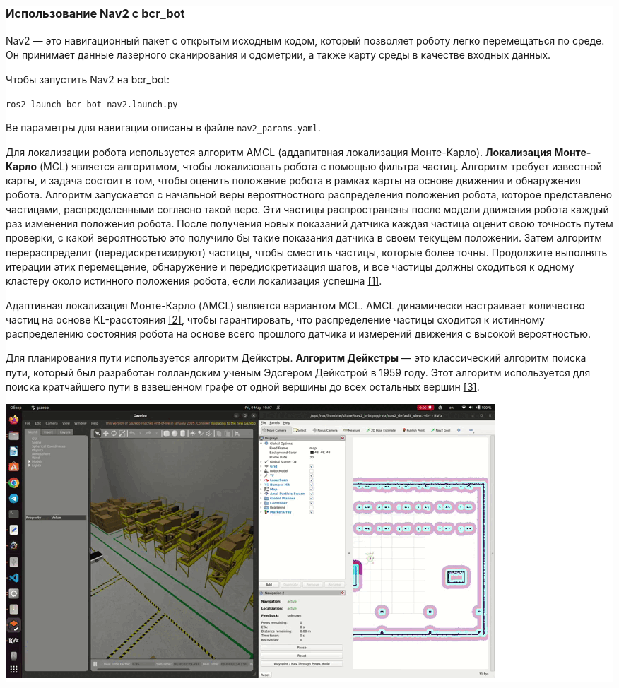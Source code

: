 ### Использование Nav2 с bcr_bot

Nav2 — это навигационный пакет с открытым исходным кодом, который позволяет роботу легко перемещаться по среде. Он принимает данные лазерного сканирования и одометрии, а также карту среды в качестве входных данных.

Чтобы запустить Nav2 на bcr_bot:
```bash
ros2 launch bcr_bot nav2.launch.py
```

Ве параметры для навигации описаны в файле ```nav2_params.yaml```.

Для локализации робота используется алгоритм AMCL (аддапитвная локализация Монте-Карло). **Локализация Монте-Карло** (MCL) является алгоритмом, чтобы локализовать робота с помощью фильтра частиц. Алгоритм требует известной карты, и задача состоит в том, чтобы оценить положение робота в рамках карты на основе движения и обнаружения робота. Алгоритм запускается с начальной веры вероятностного распределения положения робота, которое представлено частицами, распределенными согласно такой вере. Эти частицы распространены после модели движения робота каждый раз изменения положения робота. После получения новых показаний датчика каждая частица оценит свою точность путем проверки, с какой вероятностью это получило бы такие показания датчика в своем текущем положении. Затем алгоритм перераспределит (передискретизируют) частицы, чтобы сместить частицы, которые более точны. Продолжите выполнять итерации этих перемещение, обнаружение и передискретизация шагов, и все частицы должны сходиться к одному кластеру около истинного положения робота, если локализация успешна [[1]](#список-литературы).

Адаптивная локализация Монте-Карло (AMCL) является вариантом MCL. AMCL динамически настраивает количество частиц на основе KL-расстояния [[2]](#список-литературы), чтобы гарантировать, что распределение частицы сходится к истинному распределению состояния робота на основе всего прошлого датчика и измерений движения с высокой вероятностью.

Для планирования пути используется алгоритм Дейкстры. **Алгоритм Дейкстры** — это классический алгоритм поиска пути, который был разработан голландским ученым Эдсгером Дейкстрой в 1959 году. Этот алгоритм используется для поиска кратчайшего пути в взвешенном графе от одной вершины до всех остальных вершин [[3]](#список-литературы).

![Навигация bcr_bot](images/bcr_bot_nav.gif)
